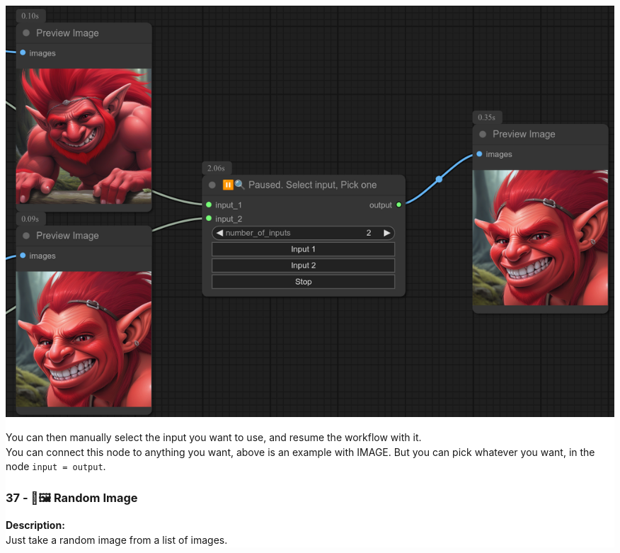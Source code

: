 ![pick input](screenshots/pick.png)

You can then manually select the input you want to use, and resume the workflow with it.  
You can connect this node to anything you want, above is an example with IMAGE. But you can pick whatever you want, in the node `input = output`.  

### 37 - 🎲🖼 Random Image

**Description:**  
Just take a random image from a list of images.  
